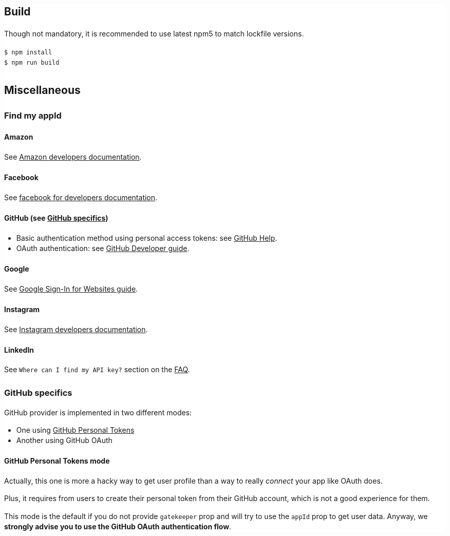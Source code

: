 ## Build

Though not mandatory, it is recommended to use latest npm5 to match lockfile versions.

```shell
$ npm install
$ npm run build
```

## Miscellaneous

### Find my appId

#### Amazon

See [Amazon developers documentation][amazondoc].

#### Facebook

See [facebook for developers documentation][fb4devdoc].

#### GitHub (see [GitHub specifics][githubspecifics])

* Basic authentication method using personal access tokens: see [GitHub Help][githubhelp].
* OAuth authentication: see [GitHub Developer guide][githubdoc].

#### Google

See [Google Sign-In for Websites guide][gsignindoc].

#### Instagram

See [Instagram developers documentation][instadoc].

#### LinkedIn

See `Where can I find my API key?` section on the [FAQ][linkedinfaq].

### GitHub specifics

GitHub provider is implemented in two different modes:

* One using [GitHub Personal Tokens][ghpersonaltokens]
* Another using GitHub OAuth

#### GitHub Personal Tokens mode

Actually, this one is more a hacky way to get user profile than a way to really *connect* your app like OAuth does.

Plus, it requires from users to create their personal token from their GitHub account, which is not a good experience for them.

This mode is the default if you do not provide `gatekeeper` prop and will try to use the `appId` prop to get user data. Anyway, we **strongly advise you to use the GitHub OAuth authentication flow**.


[npm:img]: https://img.shields.io/npm/v/react-social-login.svg?style=flat-square
[npm:url]: https://www.npmjs.org/package/react-social-login
[standard:img]: https://img.shields.io/badge/code%20style-standard-brightgreen.svg?style=flat-square
[standard:url]: http://standardjs.com
[dependencies:img]: https://david-dm.org/deepakaggarwal7/react-social-login.svg?style=flat-square
[dependencies:url]: https://github.com/deepakaggarwal7/react-social-login/blob/master/package.json#L33
[license:img]: https://img.shields.io/badge/License-MIT-brightgreen.svg?style=flat-square
[license:url]: https://opensource.org/licenses/MIT
[demo]: https://localhost:8080
[findmyappid]: #find-my-appid
[fb4devdoc]: https://developers.facebook.com/docs/apps/register
[githubhelp]: https://help.github.com/articles/creating-a-personal-access-token-for-the-command-line
[githubdoc]: https://developer.github.com/apps/building-integrations/setting-up-and-registering-oauth-apps/registering-oauth-apps
[gsignindoc]: https://developers.google.com/identity/sign-in/web/devconsole-project
[instadoc]: https://www.instagram.com/developer
[linkedinfaq]: https://developer.linkedin.com/support/faq
[ghpersonaltokens]: https://github.com/blog/1509-personal-api-tokens
[ghoauthwebflowissue]: https://github.com/isaacs/github/issues/330
[gatekeeper]: https://github.com/prose/gatekeeper
[githubspecifics]: #github-specifics
[amazondoc]: https://developer.amazon.com/public/apis/engage/login-with-amazon/docs/register_web.html
[googlescopes]: https://developers.google.com/identity/protocols/googlescopes
[ghngoudry]: https://github.com/nicolas-goudry
[ghdeepak]: https://github.com/deepakaggarwal7
[democontainer]: https://github.com/deepakaggarwal7/react-social-login/blob/master/demo/containers/demo.js
[usercardcomponent]: https://github.com/deepakaggarwal7/react-social-login/blob/master/demo/components/userCard.js
[logoutstep1]: https://github.com/deepakaggarwal7/react-social-login/blob/master/demo/containers/demo.js#L73
[logoutstep2]: https://github.com/deepakaggarwal7/react-social-login/blob/master/demo/containers/demo.js#L62
[logoutstep3]: https://github.com/deepakaggarwal7/react-social-login/blob/master/demo/components/userCard.js#L121
[logoutstep4]: https://github.com/deepakaggarwal7/react-social-login/blob/master/demo/containers/demo.js#L66